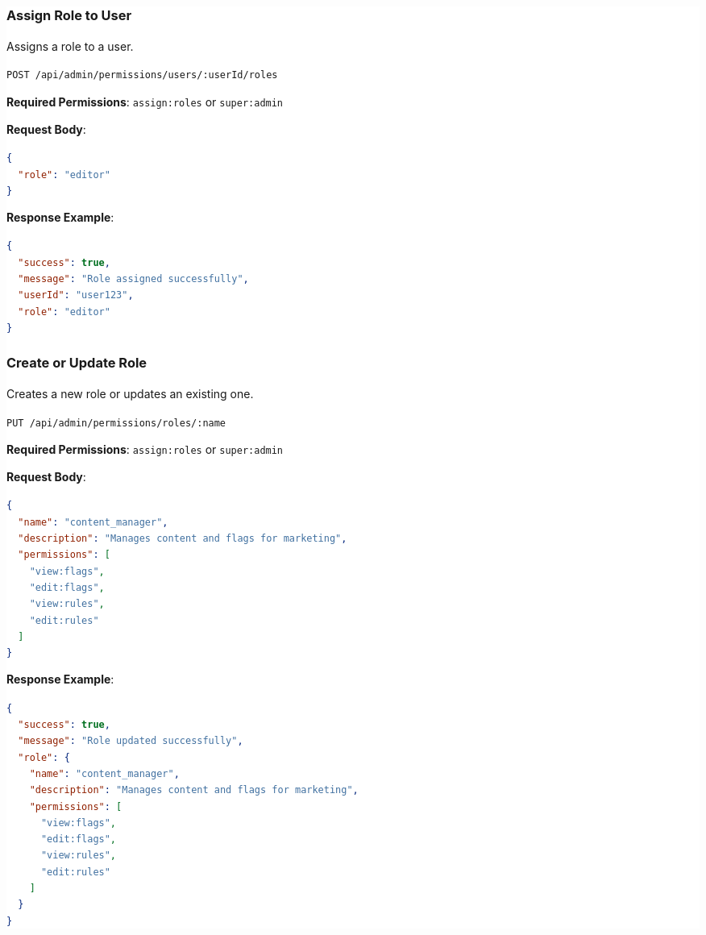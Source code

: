 ### Assign Role to User

Assigns a role to a user.

```
POST /api/admin/permissions/users/:userId/roles
```

**Required Permissions**: `assign:roles` or `super:admin`

**Request Body**:

```json
{
  "role": "editor"
}
```

**Response Example**:

```json
{
  "success": true,
  "message": "Role assigned successfully",
  "userId": "user123",
  "role": "editor"
}
```

### Create or Update Role

Creates a new role or updates an existing one.

```
PUT /api/admin/permissions/roles/:name
```

**Required Permissions**: `assign:roles` or `super:admin`

**Request Body**:

```json
{
  "name": "content_manager",
  "description": "Manages content and flags for marketing",
  "permissions": [
    "view:flags",
    "edit:flags",
    "view:rules",
    "edit:rules"
  ]
}
```

**Response Example**:

```json
{
  "success": true,
  "message": "Role updated successfully",
  "role": {
    "name": "content_manager",
    "description": "Manages content and flags for marketing",
    "permissions": [
      "view:flags",
      "edit:flags",
      "view:rules",
      "edit:rules"
    ]
  }
}
```